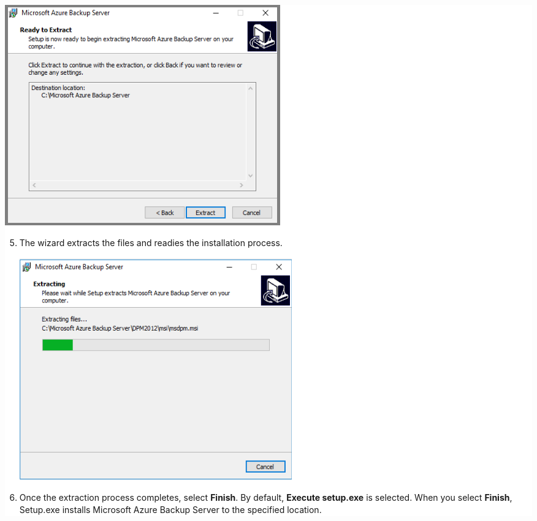    ![Verify extraction location](./media/backup-mabs-install-azure-stack/mabs-install-wizard-extract-2.png)

5. The wizard extracts the files and readies the installation process.

   ![Wizard extracts files](./media/backup-mabs-install-azure-stack/mabs-install-wizard-install-3.png)

6. Once the extraction process completes, select **Finish**. By default, **Execute setup.exe** is selected. When you select **Finish**, Setup.exe installs Microsoft Azure Backup Server to the specified location.
